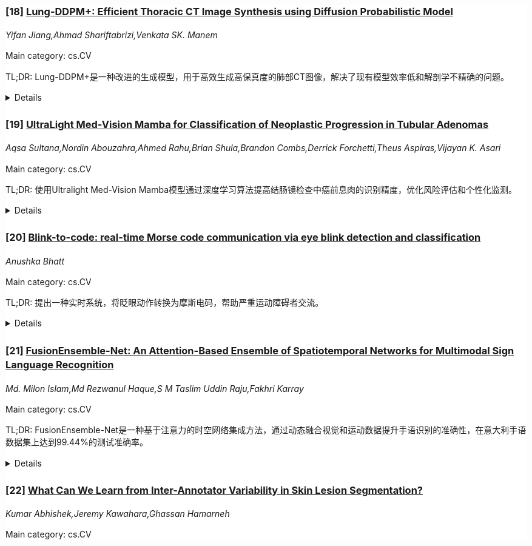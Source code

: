 ### [18] [Lung-DDPM+: Efficient Thoracic CT Image Synthesis using Diffusion Probabilistic Model](https://arxiv.org/abs/2508.09327)
*Yifan Jiang,Ahmad Shariftabrizi,Venkata SK. Manem*

Main category: cs.CV

TL;DR: Lung-DDPM+是一种改进的生成模型，用于高效生成高保真度的肺部CT图像，解决了现有模型效率低和解剖学不精确的问题。


<details><summary>Details</summary></details>


### [19] [UltraLight Med-Vision Mamba for Classification of Neoplastic Progression in Tubular Adenomas](https://arxiv.org/abs/2508.09339)
*Aqsa Sultana,Nordin Abouzahra,Ahmed Rahu,Brian Shula,Brandon Combs,Derrick Forchetti,Theus Aspiras,Vijayan K. Asari*

Main category: cs.CV

TL;DR: 使用Ultralight Med-Vision Mamba模型通过深度学习算法提高结肠镜检查中癌前息肉的识别精度，优化风险评估和个性化监测。


<details><summary>Details</summary></details>


### [20] [Blink-to-code: real-time Morse code communication via eye blink detection and classification](https://arxiv.org/abs/2508.09344)
*Anushka Bhatt*

Main category: cs.CV

TL;DR: 提出一种实时系统，将眨眼动作转换为摩斯电码，帮助严重运动障碍者交流。


<details><summary>Details</summary></details>


### [21] [FusionEnsemble-Net: An Attention-Based Ensemble of Spatiotemporal Networks for Multimodal Sign Language Recognition](https://arxiv.org/abs/2508.09362)
*Md. Milon Islam,Md Rezwanul Haque,S M Taslim Uddin Raju,Fakhri Karray*

Main category: cs.CV

TL;DR: FusionEnsemble-Net是一种基于注意力的时空网络集成方法，通过动态融合视觉和运动数据提升手语识别的准确性，在意大利手语数据集上达到99.44%的测试准确率。


<details><summary>Details</summary></details>


### [22] [What Can We Learn from Inter-Annotator Variability in Skin Lesion Segmentation?](https://arxiv.org/abs/2508.09381)
*Kumar Abhishek,Jeremy Kawahara,Ghassan Hamarneh*

Main category: cs.CV
